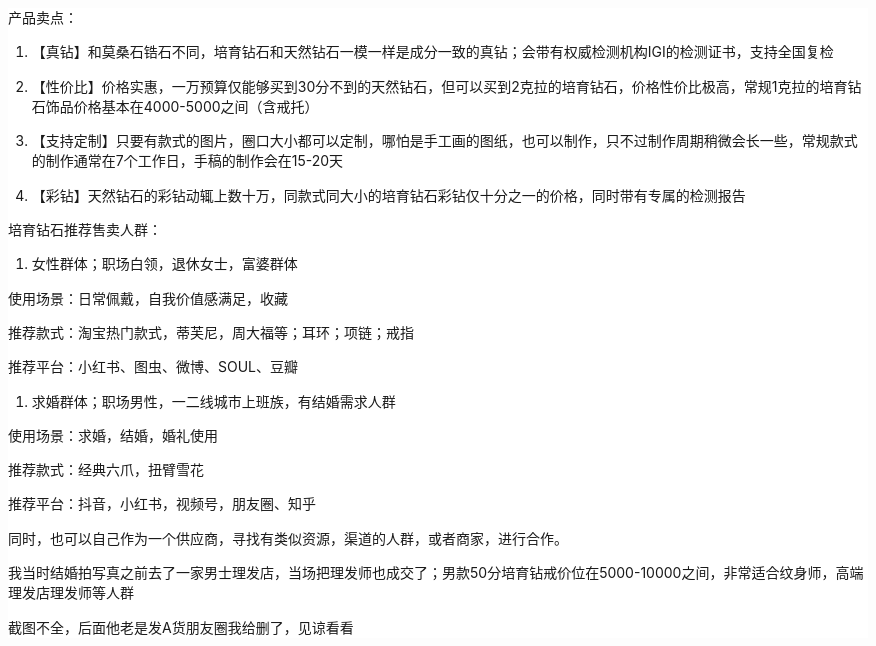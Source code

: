 产品卖点：

1.  【真钻】和莫桑石锆石不同，培育钻石和天然钻石一模一样是成分一致的真钻；会带有权威检测机构IGI的检测证书，支持全国复检

1.  【性价比】价格实惠，一万预算仅能够买到30分不到的天然钻石，但可以买到2克拉的培育钻石，价格性价比极高，常规1克拉的培育钻石饰品价格基本在4000-5000之间（含戒托）

1.  【支持定制】只要有款式的图片，圈口大小都可以定制，哪怕是手工画的图纸，也可以制作，只不过制作周期稍微会长一些，常规款式的制作通常在7个工作日，手稿的制作会在15-20天

1.  【彩钻】天然钻石的彩钻动辄上数十万，同款式同大小的培育钻石彩钻仅十分之一的价格，同时带有专属的检测报告

培育钻石推荐售卖人群：

1.  女性群体；职场白领，退休女士，富婆群体

使用场景：日常佩戴，自我价值感满足，收藏

推荐款式：淘宝热门款式，蒂芙尼，周大福等；耳环；项链；戒指

推荐平台：小红书、图虫、微博、SOUL、豆瓣

1.  求婚群体；职场男性，一二线城市上班族，有结婚需求人群

使用场景：求婚，结婚，婚礼使用

推荐款式：经典六爪，扭臂雪花

推荐平台：抖音，小红书，视频号，朋友圈、知乎

同时，也可以自己作为一个供应商，寻找有类似资源，渠道的人群，或者商家，进行合作。

我当时结婚拍写真之前去了一家男士理发店，当场把理发师也成交了；男款50分培育钻戒价位在5000-10000之间，非常适合纹身师，高端理发店理发师等人群

截图不全，后面他老是发A货朋友圈我给删了，见谅看看
